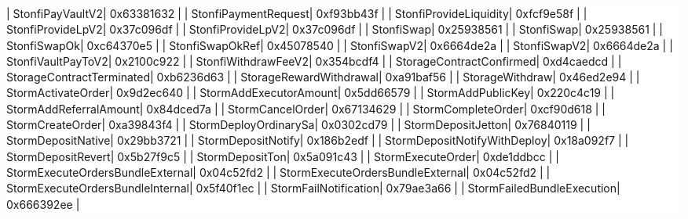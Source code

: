 | StonfiPayVaultV2| 0x63381632 |
| StonfiPaymentRequest| 0xf93bb43f |
| StonfiProvideLiquidity| 0xfcf9e58f |
| StonfiProvideLpV2| 0x37c096df |
| StonfiProvideLpV2| 0x37c096df |
| StonfiSwap| 0x25938561 |
| StonfiSwap| 0x25938561 |
| StonfiSwapOk| 0xc64370e5 |
| StonfiSwapOkRef| 0x45078540 |
| StonfiSwapV2| 0x6664de2a |
| StonfiSwapV2| 0x6664de2a |
| StonfiVaultPayToV2| 0x2100c922 |
| StonfiWithdrawFeeV2| 0x354bcdf4 |
| StorageContractConfirmed| 0xd4caedcd |
| StorageContractTerminated| 0xb6236d63 |
| StorageRewardWithdrawal| 0xa91baf56 |
| StorageWithdraw| 0x46ed2e94 |
| StormActivateOrder| 0x9d2ec640 |
| StormAddExecutorAmount| 0x5dd66579 |
| StormAddPublicKey| 0x220c4c19 |
| StormAddReferralAmount| 0x84dced7a |
| StormCancelOrder| 0x67134629 |
| StormCompleteOrder| 0xcf90d618 |
| StormCreateOrder| 0xa39843f4 |
| StormDeployOrdinarySa| 0x0302cd79 |
| StormDepositJetton| 0x76840119 |
| StormDepositNative| 0x29bb3721 |
| StormDepositNotify| 0x186b2edf |
| StormDepositNotifyWithDeploy| 0x18a092f7 |
| StormDepositRevert| 0x5b27f9c5 |
| StormDepositTon| 0x5a091c43 |
| StormExecuteOrder| 0xde1ddbcc |
| StormExecuteOrdersBundleExternal| 0x04c52fd2 |
| StormExecuteOrdersBundleExternal| 0x04c52fd2 |
| StormExecuteOrdersBundleInternal| 0x5f40f1ec |
| StormFailNotification| 0x79ae3a66 |
| StormFailedBundleExecution| 0x666392ee |